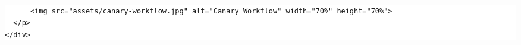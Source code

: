           <img src="assets/canary-workflow.jpg" alt="Canary Workflow" width="70%" height="70%">
      </p>
    </div>
